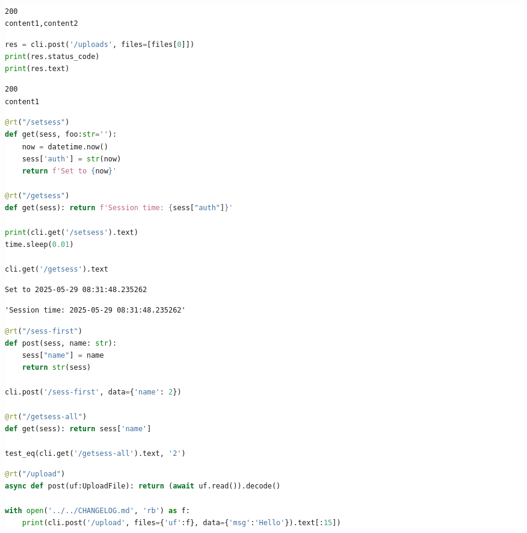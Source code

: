 ```
200
content1,content2
```

```python
res = cli.post('/uploads', files=[files[0]])
print(res.status_code)
print(res.text)
```

```
200
content1
```

```python
@rt("/setsess")
def get(sess, foo:str=''):
    now = datetime.now()
    sess['auth'] = str(now)
    return f'Set to {now}'

@rt("/getsess")
def get(sess): return f'Session time: {sess["auth"]}'

print(cli.get('/setsess').text)
time.sleep(0.01)

cli.get('/getsess').text
```

```
Set to 2025-05-29 08:31:48.235262
```

```
'Session time: 2025-05-29 08:31:48.235262'
```

```python
@rt("/sess-first")
def post(sess, name: str):
    sess["name"] = name
    return str(sess)

cli.post('/sess-first', data={'name': 2})

@rt("/getsess-all")
def get(sess): return sess['name']

test_eq(cli.get('/getsess-all').text, '2')
```

```python
@rt("/upload")
async def post(uf:UploadFile): return (await uf.read()).decode()

with open('../../CHANGELOG.md', 'rb') as f:
    print(cli.post('/upload', files={'uf':f}, data={'msg':'Hello'}).text[:15])
```
